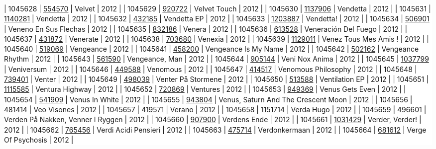 | 1045628 | [554570](https://www.discogs.com/master/554570) | Velvet | 2012 |
| 1045629 | [920722](https://www.discogs.com/master/920722) | Velvet Touch | 2012 |
| 1045630 | [1137906](https://www.discogs.com/master/1137906) | Vendetta | 2012 |
| 1045631 | [1140281](https://www.discogs.com/master/1140281) | Vendetta | 2012 |
| 1045632 | [432185](https://www.discogs.com/master/432185) | Vendetta EP | 2012 |
| 1045633 | [1203887](https://www.discogs.com/master/1203887) | Vendetta! | 2012 |
| 1045634 | [506901](https://www.discogs.com/master/506901) | Veneno En Sus Flechas | 2012 |
| 1045635 | [832186](https://www.discogs.com/master/832186) | Venera | 2012 |
| 1045636 | [613528](https://www.discogs.com/master/613528) | Veneración Del Fuego | 2012 |
| 1045637 | [431872](https://www.discogs.com/master/431872) | Venerate | 2012 |
| 1045638 | [703680](https://www.discogs.com/master/703680) | Venexia | 2012 |
| 1045639 | [1129011](https://www.discogs.com/master/1129011) | Venez Tous Mes Amis ! | 2012 |
| 1045640 | [519069](https://www.discogs.com/master/519069) | Vengeance | 2012 |
| 1045641 | [458200](https://www.discogs.com/master/458200) | Vengeance Is My Name | 2012 |
| 1045642 | [502162](https://www.discogs.com/master/502162) | Vengeance Rhythm | 2012 |
| 1045643 | [561590](https://www.discogs.com/master/561590) | Vengeance, Man | 2012 |
| 1045644 | [905144](https://www.discogs.com/master/905144) | Veni Nox Anima | 2012 |
| 1045645 | [1037799](https://www.discogs.com/master/1037799) | Veniversum | 2012 |
| 1045646 | [449588](https://www.discogs.com/master/449588) | Venomous | 2012 |
| 1045647 | [414517](https://www.discogs.com/master/414517) | Venomous Philosophy | 2012 |
| 1045648 | [739401](https://www.discogs.com/master/739401) | Venter | 2012 |
| 1045649 | [498039](https://www.discogs.com/master/498039) | Venter På Stormene | 2012 |
| 1045650 | [513588](https://www.discogs.com/master/513588) | Ventilation EP | 2012 |
| 1045651 | [1115585](https://www.discogs.com/master/1115585) | Ventura Highway | 2012 |
| 1045652 | [720869](https://www.discogs.com/master/720869) | Ventures | 2012 |
| 1045653 | [949369](https://www.discogs.com/master/949369) | Venus Gets Even | 2012 |
| 1045654 | [541909](https://www.discogs.com/master/541909) | Venus In White | 2012 |
| 1045655 | [943804](https://www.discogs.com/master/943804) | Venus, Saturn And The Crescent Moon | 2012 |
| 1045656 | [481414](https://www.discogs.com/master/481414) | Veo Visones | 2012 |
| 1045657 | [419571](https://www.discogs.com/master/419571) | Verano | 2012 |
| 1045658 | [1151714](https://www.discogs.com/master/1151714) | Verda Hugo | 2012 |
| 1045659 | [496601](https://www.discogs.com/master/496601) | Verden På Nakken, Venner I Ryggen | 2012 |
| 1045660 | [907900](https://www.discogs.com/master/907900) | Verdens Ende | 2012 |
| 1045661 | [1031429](https://www.discogs.com/master/1031429) | Verder, Verder! | 2012 |
| 1045662 | [765456](https://www.discogs.com/master/765456) | Verdi Acidi Pensieri | 2012 |
| 1045663 | [475714](https://www.discogs.com/master/475714) | Verdonkermaan | 2012 |
| 1045664 | [681612](https://www.discogs.com/master/681612) | Verge Of Psychosis | 2012 |